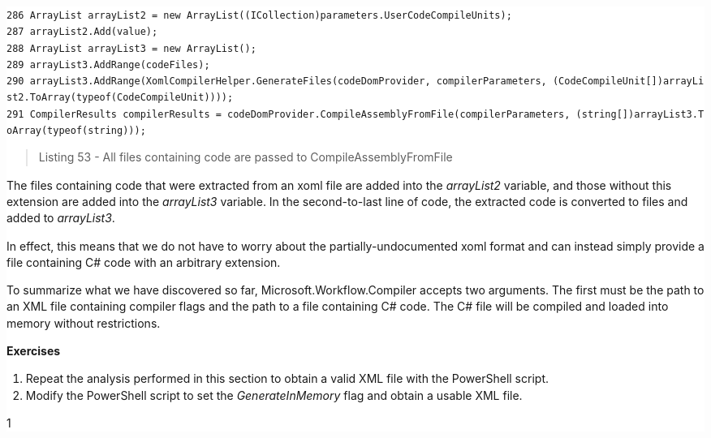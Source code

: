 ```
286 ArrayList arrayList2 = new ArrayList((ICollection)parameters.UserCodeCompileUnits);
287 arrayList2.Add(value);
288 ArrayList arrayList3 = new ArrayList();
289 arrayList3.AddRange(codeFiles);
290 arrayList3.AddRange(XomlCompilerHelper.GenerateFiles(codeDomProvider, compilerParameters, (CodeCompileUnit[])arrayList2.ToArray(typeof(CodeCompileUnit))));
291 CompilerResults compilerResults = codeDomProvider.CompileAssemblyFromFile(compilerParameters, (string[])arrayList3.ToArray(typeof(string)));
```

> Listing 53 - All files containing code are passed to CompileAssemblyFromFile

The files containing code that were extracted from an xoml file are added into the _arrayList2_ variable, and those without this extension are added into the _arrayList3_ variable. In the second-to-last line of code, the extracted code is converted to files and added to _arrayList3_.

In effect, this means that we do not have to worry about the partially-undocumented xoml format and can instead simply provide a file containing C# code with an arbitrary extension.

To summarize what we have discovered so far, Microsoft.Workflow.Compiler accepts two arguments. The first must be the path to an XML file containing compiler flags and the path to a file containing C# code. The C# file will be compiled and loaded into memory without restrictions.

**Exercises**

1. Repeat the analysis performed in this section to obtain a valid XML file with the PowerShell script.
2. Modify the PowerShell script to set the _GenerateInMemory_ flag and obtain a usable XML file.

1

